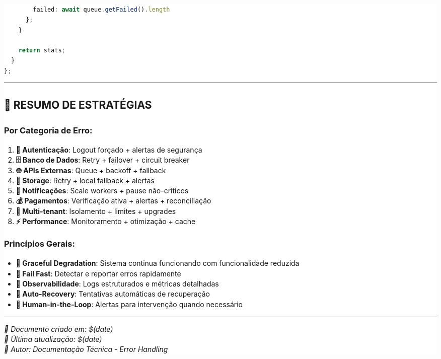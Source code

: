 ```javascript
        failed: await queue.getFailed().length
      };
    }
    
    return stats;
  }
};
```

---

## 🎯 RESUMO DE ESTRATÉGIAS

### Por Categoria de Erro:

1. **🔐 Autenticação**: Logout forçado + alertas de segurança
2. **🗄️ Banco de Dados**: Retry + failover + circuit breaker  
3. **🌐 APIs Externas**: Queue + backoff + fallback
4. **📁 Storage**: Retry + local fallback + alertas
5. **🔔 Notificações**: Scale workers + pause não-críticos
6. **💰 Pagamentos**: Verificação ativa + alertas + reconciliação
7. **🏢 Multi-tenant**: Isolamento + limites + upgrades
8. **⚡ Performance**: Monitoramento + otimização + cache

### Princípios Gerais:

- **🔄 Graceful Degradation**: Sistema continua funcionando com funcionalidade reduzida
- **🚨 Fail Fast**: Detectar e reportar erros rapidamente  
- **📝 Observabilidade**: Logs estruturados e métricas detalhadas
- **🔧 Auto-Recovery**: Tentativas automáticas de recuperação
- **👥 Human-in-the-Loop**: Alertas para intervenção quando necessário

---

*📅 Documento criado em: $(date)*  
*🔄 Última atualização: $(date)*  
*👤 Autor: Documentação Técnica - Error Handling*

